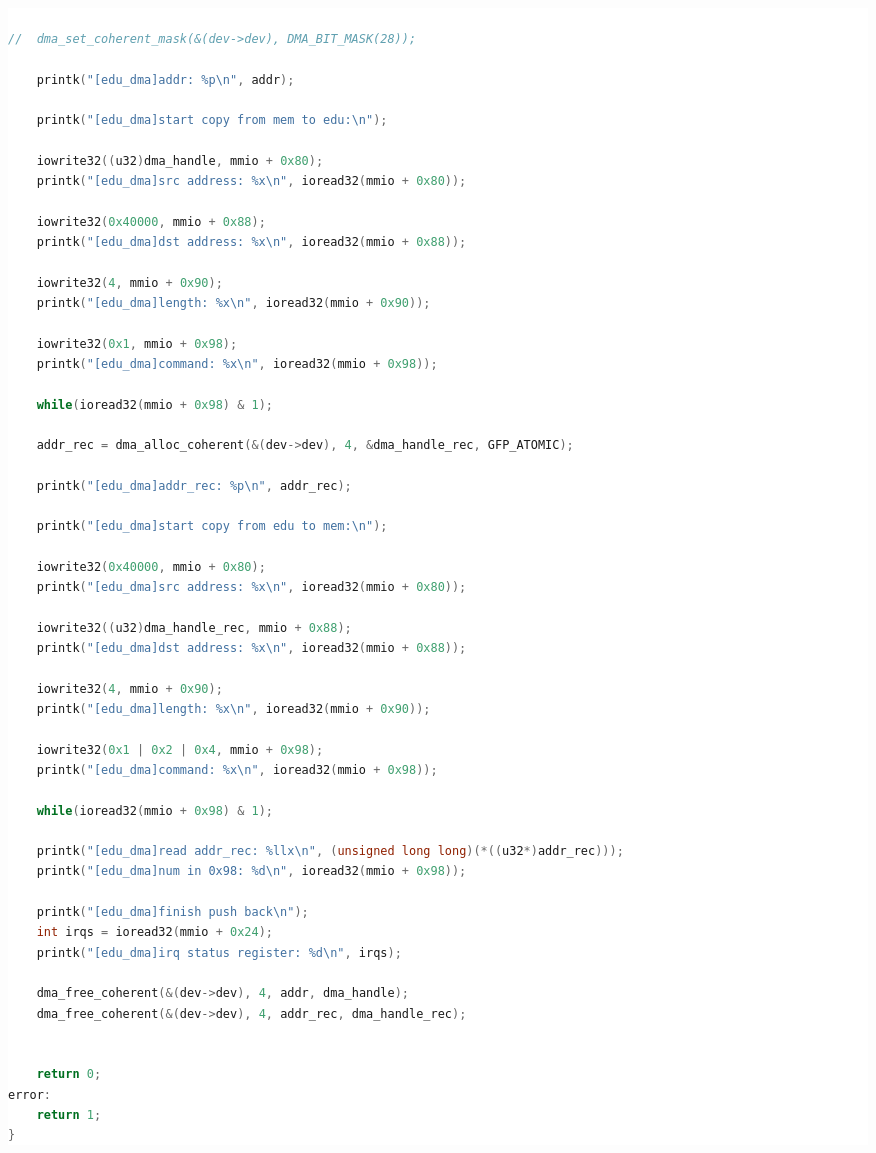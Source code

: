 ```c

//	dma_set_coherent_mask(&(dev->dev), DMA_BIT_MASK(28));

	printk("[edu_dma]addr: %p\n", addr);

	printk("[edu_dma]start copy from mem to edu:\n");
	
	iowrite32((u32)dma_handle, mmio + 0x80);
	printk("[edu_dma]src address: %x\n", ioread32(mmio + 0x80));
	
	iowrite32(0x40000, mmio + 0x88);
	printk("[edu_dma]dst address: %x\n", ioread32(mmio + 0x88));
	
	iowrite32(4, mmio + 0x90);
	printk("[edu_dma]length: %x\n", ioread32(mmio + 0x90));
	
	iowrite32(0x1, mmio + 0x98);
	printk("[edu_dma]command: %x\n", ioread32(mmio + 0x98));
	
	while(ioread32(mmio + 0x98) & 1);

	addr_rec = dma_alloc_coherent(&(dev->dev), 4, &dma_handle_rec, GFP_ATOMIC);

	printk("[edu_dma]addr_rec: %p\n", addr_rec);

	printk("[edu_dma]start copy from edu to mem:\n");
	
	iowrite32(0x40000, mmio + 0x80);	
	printk("[edu_dma]src address: %x\n", ioread32(mmio + 0x80));
	
	iowrite32((u32)dma_handle_rec, mmio + 0x88);
	printk("[edu_dma]dst address: %x\n", ioread32(mmio + 0x88));
	
	iowrite32(4, mmio + 0x90);
	printk("[edu_dma]length: %x\n", ioread32(mmio + 0x90));
	
	iowrite32(0x1 | 0x2 | 0x4, mmio + 0x98);
	printk("[edu_dma]command: %x\n", ioread32(mmio + 0x98));
	
	while(ioread32(mmio + 0x98) & 1);

	printk("[edu_dma]read addr_rec: %llx\n", (unsigned long long)(*((u32*)addr_rec)));
	printk("[edu_dma]num in 0x98: %d\n", ioread32(mmio + 0x98));

	printk("[edu_dma]finish push back\n");
	int irqs = ioread32(mmio + 0x24);
	printk("[edu_dma]irq status register: %d\n", irqs);

	dma_free_coherent(&(dev->dev), 4, addr, dma_handle);
	dma_free_coherent(&(dev->dev), 4, addr_rec, dma_handle_rec);


	return 0;
error:
	return 1;
}
```
